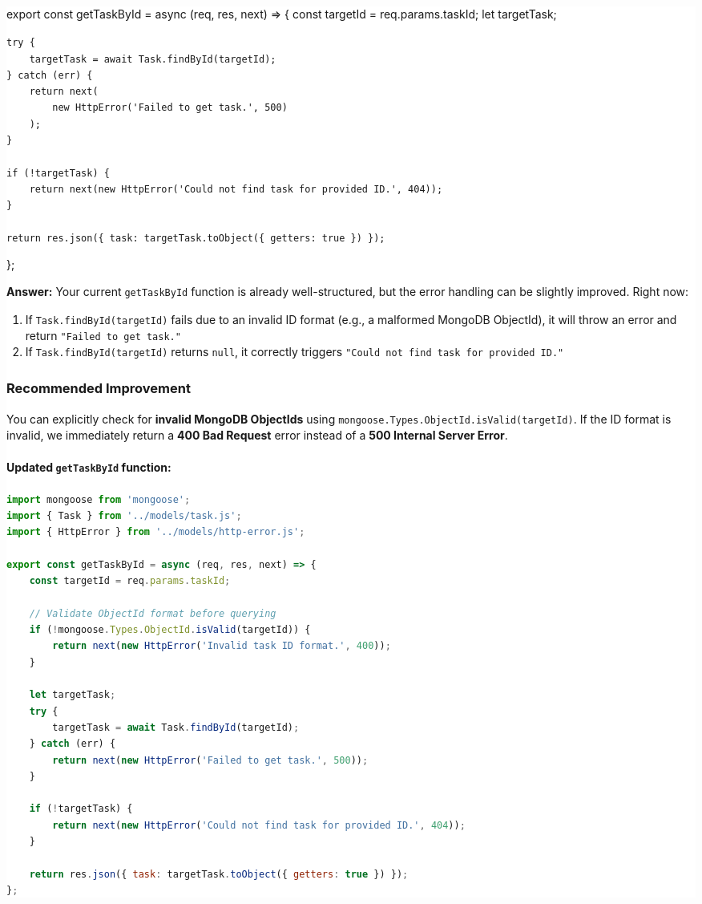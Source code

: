 export const getTaskById = async (req, res, next) => {
	const targetId = req.params.taskId;
	let targetTask;

	try {
		targetTask = await Task.findById(targetId);
	} catch (err) {
		return next(
			new HttpError('Failed to get task.', 500)
		);
	}

	if (!targetTask) {
		return next(new HttpError('Could not find task for provided ID.', 404));
	}

	return res.json({ task: targetTask.toObject({ getters: true }) });
};

**Answer:**
Your current `getTaskById` function is already well-structured, but the error handling can be slightly improved. Right now:

1. If `Task.findById(targetId)` fails due to an invalid ID format (e.g., a malformed MongoDB ObjectId), it will throw an error and return `"Failed to get task."`
2. If `Task.findById(targetId)` returns `null`, it correctly triggers `"Could not find task for provided ID."`

### **Recommended Improvement**
You can explicitly check for **invalid MongoDB ObjectIds** using `mongoose.Types.ObjectId.isValid(targetId)`. If the ID format is invalid, we immediately return a **400 Bad Request** error instead of a **500 Internal Server Error**.

#### **Updated `getTaskById` function:**
```javascript
import mongoose from 'mongoose';
import { Task } from '../models/task.js';
import { HttpError } from '../models/http-error.js';

export const getTaskById = async (req, res, next) => {
	const targetId = req.params.taskId;

	// Validate ObjectId format before querying
	if (!mongoose.Types.ObjectId.isValid(targetId)) {
		return next(new HttpError('Invalid task ID format.', 400));
	}

	let targetTask;
	try {
		targetTask = await Task.findById(targetId);
	} catch (err) {
		return next(new HttpError('Failed to get task.', 500));
	}

	if (!targetTask) {
		return next(new HttpError('Could not find task for provided ID.', 404));
	}

	return res.json({ task: targetTask.toObject({ getters: true }) });
};
```
